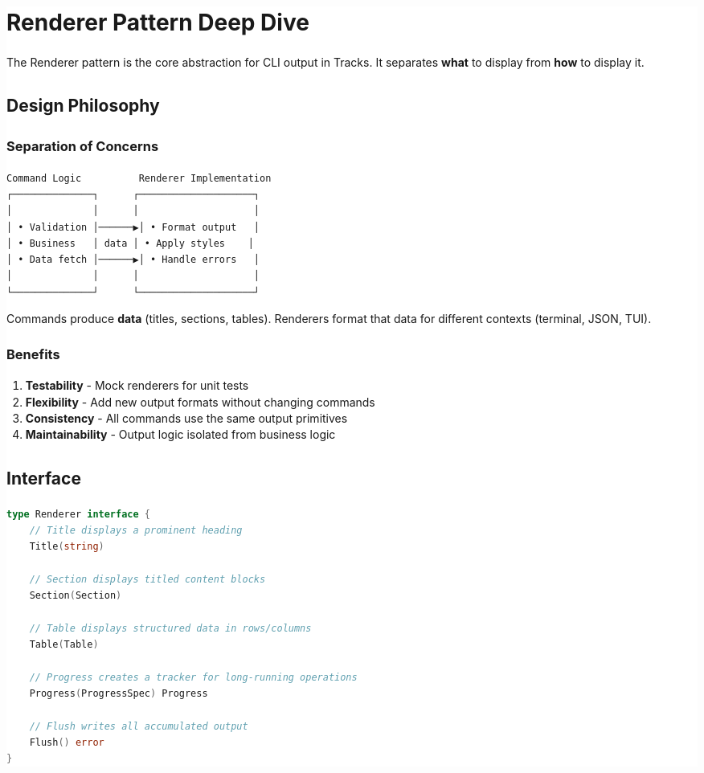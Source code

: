 # Renderer Pattern Deep Dive

The Renderer pattern is the core abstraction for CLI output in Tracks. It separates **what** to display from **how** to display it.

## Design Philosophy

### Separation of Concerns

```text
Command Logic          Renderer Implementation
┌──────────────┐      ┌────────────────────┐
│              │      │                    │
│ • Validation │──────▶│ • Format output   │
│ • Business   │ data │ • Apply styles    │
│ • Data fetch │──────▶│ • Handle errors   │
│              │      │                    │
└──────────────┘      └────────────────────┘
```

Commands produce **data** (titles, sections, tables). Renderers format that data for different contexts (terminal, JSON, TUI).

### Benefits

1. **Testability** - Mock renderers for unit tests
2. **Flexibility** - Add new output formats without changing commands
3. **Consistency** - All commands use the same output primitives
4. **Maintainability** - Output logic isolated from business logic

## Interface

```go
type Renderer interface {
    // Title displays a prominent heading
    Title(string)

    // Section displays titled content blocks
    Section(Section)

    // Table displays structured data in rows/columns
    Table(Table)

    // Progress creates a tracker for long-running operations
    Progress(ProgressSpec) Progress

    // Flush writes all accumulated output
    Flush() error
}
```
